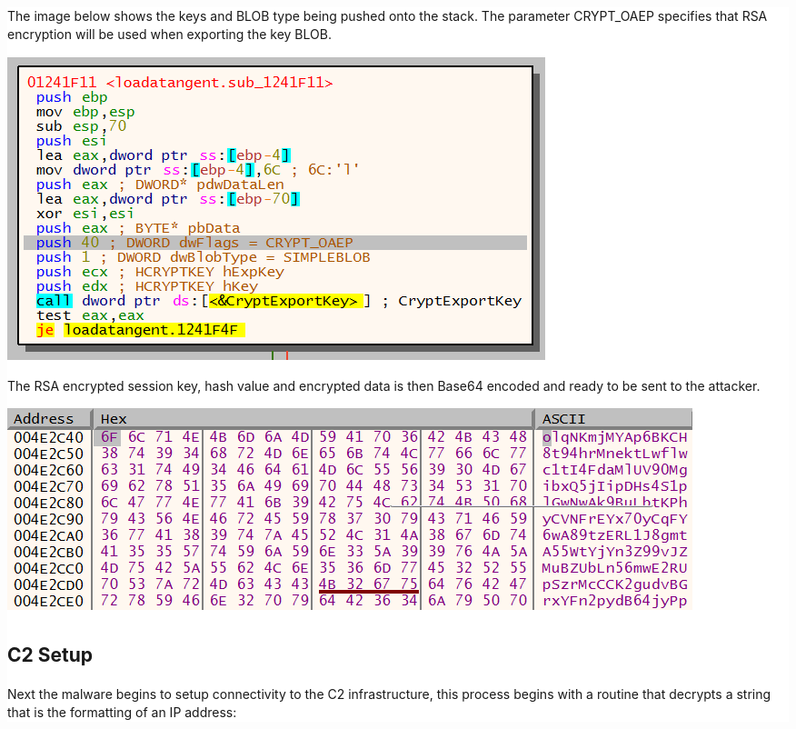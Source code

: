 The image below shows the keys and BLOB type being pushed onto the stack. The parameter CRYPT_OAEP specifies that RSA encryption will be used when exporting the key BLOB.

![Emotet](/images/Emotet/cryptexportkey.PNG)

The RSA encrypted session key, hash value and encrypted data is then Base64 encoded and ready to be sent to the attacker.

![Emotet](/images/Emotet/base64location.PNG)

## C2 Setup

Next the malware begins to setup connectivity to the C2 infrastructure, this process begins with a routine that decrypts a string that is the formatting of an IP address:
